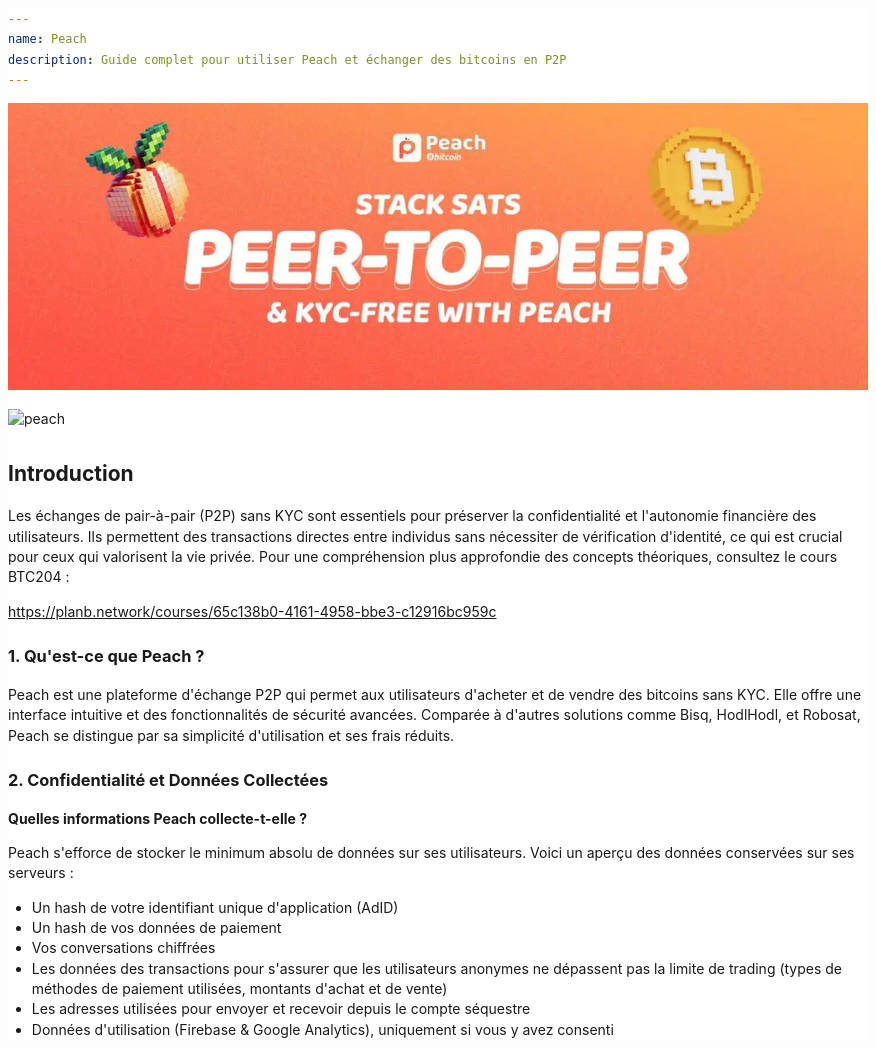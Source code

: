 ```yaml
---
name: Peach
description: Guide complet pour utiliser Peach et échanger des bitcoins en P2P
---
```


![cover](assets/cover.webp)

![peach](https://youtu.be/ziwhv9KqVkM)

## Introduction

Les échanges de pair-à-pair (P2P) sans KYC sont essentiels pour préserver la confidentialité et l'autonomie financière des utilisateurs. Ils permettent des transactions directes entre individus sans nécessiter de vérification d'identité, ce qui est crucial pour ceux qui valorisent la vie privée. Pour une compréhension plus approfondie des concepts théoriques, consultez le cours BTC204 :

https://planb.network/courses/65c138b0-4161-4958-bbe3-c12916bc959c

### 1. Qu'est-ce que Peach ?

Peach est une plateforme d'échange P2P qui permet aux utilisateurs d'acheter et de vendre des bitcoins sans KYC. Elle offre une interface intuitive et des fonctionnalités de sécurité avancées. Comparée à d'autres solutions comme Bisq, HodlHodl, et Robosat, Peach se distingue par sa simplicité d'utilisation et ses frais réduits.

### 2. Confidentialité et Données Collectées

**Quelles informations Peach collecte-t-elle ?**

Peach s'efforce de stocker le minimum absolu de données sur ses utilisateurs. Voici un aperçu des données conservées sur ses serveurs :

- Un hash de votre identifiant unique d'application (AdID)
- Un hash de vos données de paiement
- Vos conversations chiffrées
- Les données des transactions pour s'assurer que les utilisateurs anonymes ne dépassent pas la limite de trading (types de méthodes de paiement utilisées, montants d'achat et de vente)
- Les adresses utilisées pour envoyer et recevoir depuis le compte séquestre
- Données d'utilisation (Firebase & Google Analytics), uniquement si vous y avez consenti
